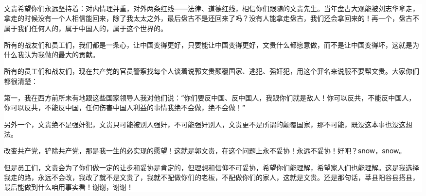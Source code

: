 
文贵希望你们永远坚持着：对内情理并重，对外两条红线——法律、道德红线，相信你们跟随的文贵先生。当年盘古大观能被刘志华拿走，拿走的时候没有一个人相信能回来，除了我太太之外，最后盘古不是还回来了吗？没有人能拿走盘古，我们还会拿回来的！再一个，盘古不属于我们任何人的，属于中国人的，属于这个世界的。


所有的战友们和员工们，我们都是一条心，让中国变得更好，只要能让中国变得更好，文贵什么都愿意做，而不是让中国变得坏，这就是为什么我认为我做的最大的贡献。


所有的员工们和战友们，现在共产党的官员警察找每个人谈着说郭文贵颠覆国家、逃犯、强奸犯，用这个罪名来说服不要帮文贵。大家你们都很清楚：


第一，我在西方前所未有地跟这些国家领导人我对他们说：“你们要反中国、反中国人，我跟你们就是敌人！你可以反共，不能反中国人，你可以反共，不能反中国，任何伤害中国人利益的事情我绝不会做，绝不会做！” 


另外一个，文贵绝不是强奸犯，文贵只可能被别人强奸，不可能强奸别人，文贵更不是所谓的颠覆国家，那不可能，既没这本事也没这想法。


改变共产党，铲除共产党，那是我一生的必实现的愿望！这就是郭文贵，在这个问题上永不妥协！永远不妥协！好吧？snow，snow。


但是员工们，文贵会为了你们做一定的让步和妥协是肯定的，但理想和信仰不可妥协，希望你们能理解，希望家人们也能理解。这是我选择我走的路，永远不会改，我改了就不是文贵了，我就不配做你们的老板，不配做你们的家人，这就是文贵。还是那句话，莘县阳谷县搭县，最后能做到什么咱用事实看！谢谢，谢谢！
